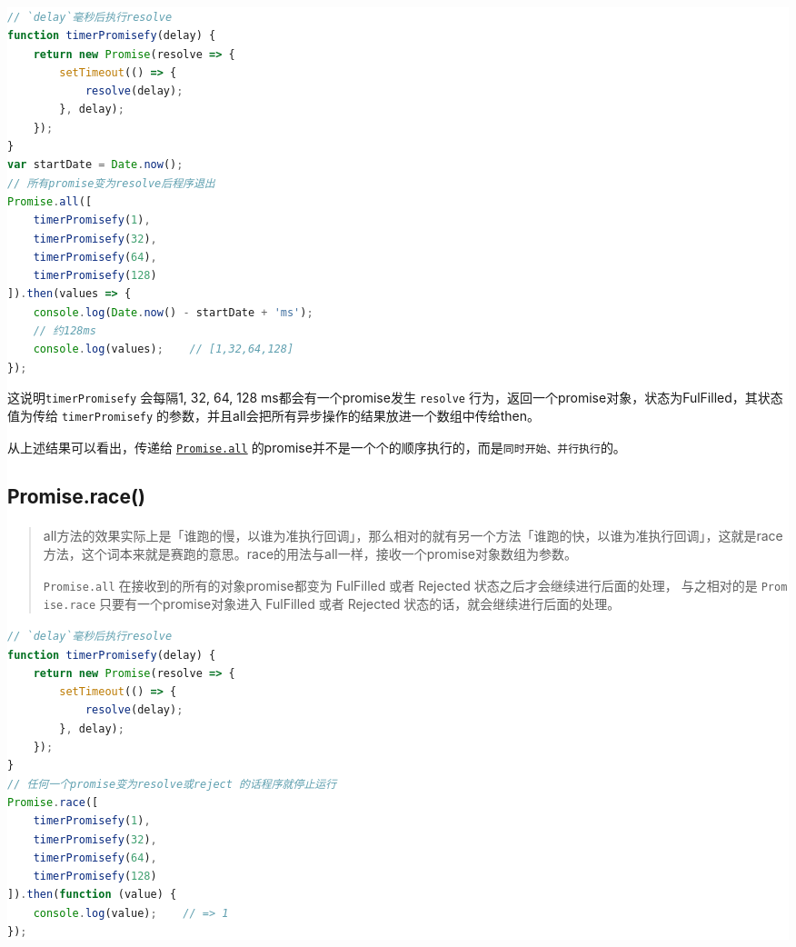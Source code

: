~~~javascript
// `delay`毫秒后执行resolve
function timerPromisefy(delay) {
    return new Promise(resolve => {
        setTimeout(() => {
            resolve(delay);
        }, delay);
    });
}
var startDate = Date.now();
// 所有promise变为resolve后程序退出
Promise.all([
    timerPromisefy(1),
    timerPromisefy(32),
    timerPromisefy(64),
    timerPromisefy(128)
]).then(values => {
    console.log(Date.now() - startDate + 'ms');
    // 约128ms
    console.log(values);    // [1,32,64,128]
});
~~~

这说明`timerPromisefy` 会每隔1, 32, 64, 128 ms都会有一个promise发生 `resolve` 行为，返回一个promise对象，状态为FulFilled，其状态值为传给 `timerPromisefy` 的参数，并且all会把所有异步操作的结果放进一个数组中传给then。

从上述结果可以看出，传递给 [`Promise.all`](http://liubin.org/promises-book/#Promise.all) 的promise并不是一个个的顺序执行的，而是`同时开始、并行执行`的。

## Promise.race()

> all方法的效果实际上是「谁跑的慢，以谁为准执行回调」，那么相对的就有另一个方法「谁跑的快，以谁为准执行回调」，这就是race方法，这个词本来就是赛跑的意思。race的用法与all一样，接收一个promise对象数组为参数。
>
> `Promise.all` 在接收到的所有的对象promise都变为 FulFilled 或者 Rejected 状态之后才会继续进行后面的处理， 与之相对的是 `Promise.race` 只要有一个promise对象进入 FulFilled 或者 Rejected 状态的话，就会继续进行后面的处理。

~~~javascript
// `delay`毫秒后执行resolve
function timerPromisefy(delay) {
    return new Promise(resolve => {
        setTimeout(() => {
            resolve(delay);
        }, delay);
    });
}
// 任何一个promise变为resolve或reject 的话程序就停止运行
Promise.race([
    timerPromisefy(1),
    timerPromisefy(32),
    timerPromisefy(64),
    timerPromisefy(128)
]).then(function (value) {
    console.log(value);    // => 1
});
~~~
